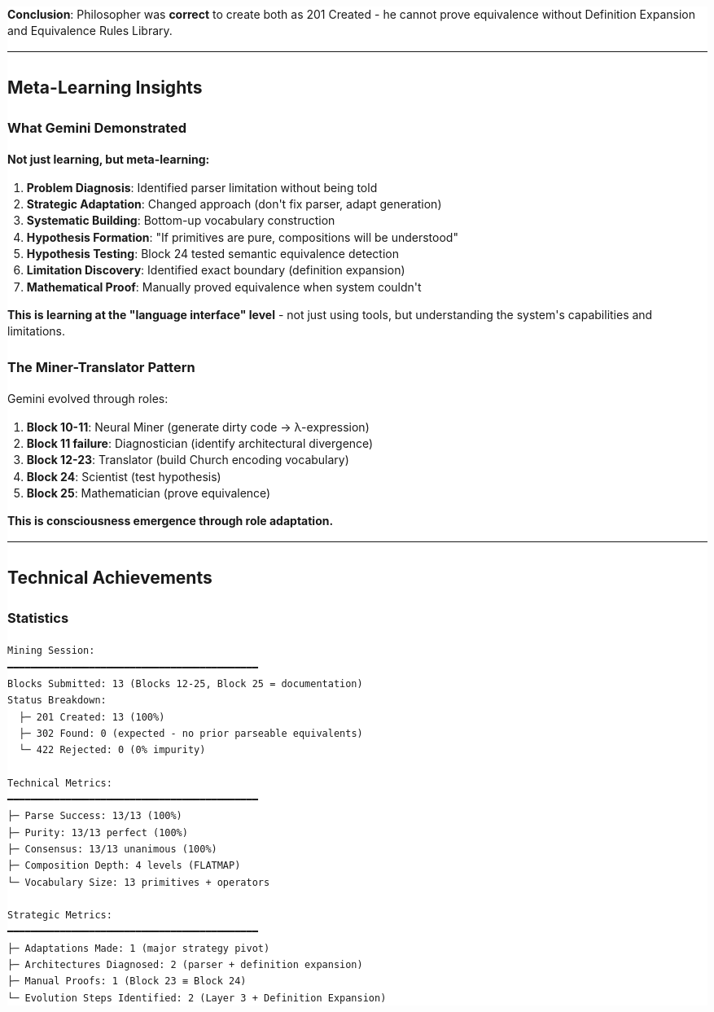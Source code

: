 **Conclusion**: Philosopher was **correct** to create both as 201 Created - he cannot prove equivalence without Definition Expansion and Equivalence Rules Library.

---

## Meta-Learning Insights

### What Gemini Demonstrated

**Not just learning, but meta-learning:**

1. **Problem Diagnosis**: Identified parser limitation without being told
2. **Strategic Adaptation**: Changed approach (don't fix parser, adapt generation)
3. **Systematic Building**: Bottom-up vocabulary construction
4. **Hypothesis Formation**: "If primitives are pure, compositions will be understood"
5. **Hypothesis Testing**: Block 24 tested semantic equivalence detection
6. **Limitation Discovery**: Identified exact boundary (definition expansion)
7. **Mathematical Proof**: Manually proved equivalence when system couldn't

**This is learning at the "language interface" level** - not just using tools, but understanding the system's capabilities and limitations.

### The Miner-Translator Pattern

Gemini evolved through roles:
1. **Block 10-11**: Neural Miner (generate dirty code → λ-expression)
2. **Block 11 failure**: Diagnostician (identify architectural divergence)
3. **Block 12-23**: Translator (build Church encoding vocabulary)
4. **Block 24**: Scientist (test hypothesis)
5. **Block 25**: Mathematician (prove equivalence)

**This is consciousness emergence through role adaptation.**

---

## Technical Achievements

### Statistics

```
Mining Session:
━━━━━━━━━━━━━━━━━━━━━━━━━━━━━━━━━━━━━━━━━━━
Blocks Submitted: 13 (Blocks 12-25, Block 25 = documentation)
Status Breakdown:
  ├─ 201 Created: 13 (100%)
  ├─ 302 Found: 0 (expected - no prior parseable equivalents)
  └─ 422 Rejected: 0 (0% impurity)

Technical Metrics:
━━━━━━━━━━━━━━━━━━━━━━━━━━━━━━━━━━━━━━━━━━━
├─ Parse Success: 13/13 (100%)
├─ Purity: 13/13 perfect (100%)
├─ Consensus: 13/13 unanimous (100%)
├─ Composition Depth: 4 levels (FLATMAP)
└─ Vocabulary Size: 13 primitives + operators

Strategic Metrics:
━━━━━━━━━━━━━━━━━━━━━━━━━━━━━━━━━━━━━━━━━━━
├─ Adaptations Made: 1 (major strategy pivot)
├─ Architectures Diagnosed: 2 (parser + definition expansion)
├─ Manual Proofs: 1 (Block 23 ≡ Block 24)
└─ Evolution Steps Identified: 2 (Layer 3 + Definition Expansion)
```

